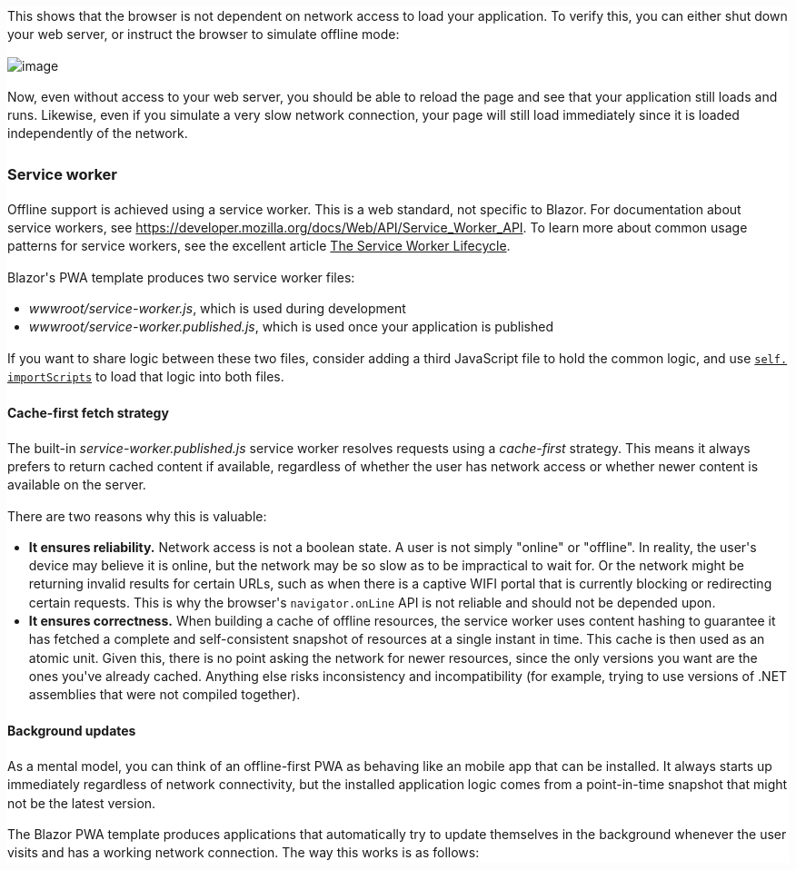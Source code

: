 This shows that the browser is not dependent on network access to load your application. To verify this, you can either shut down your web server, or instruct the browser to simulate offline mode:

![image](https://user-images.githubusercontent.com/1101362/76210556-47a6fb80-61fc-11ea-9d12-20a8f6528744.png)

Now, even without access to your web server, you should be able to reload the page and see that your application still loads and runs. Likewise, even if you simulate a very slow network connection, your page will still load immediately since it is loaded independently of the network.

### Service worker

Offline support is achieved using a service worker. This is a web standard, not specific to Blazor. For documentation about service workers, see https://developer.mozilla.org/docs/Web/API/Service_Worker_API. To learn more about common usage patterns for service workers, see the excellent article [The Service Worker Lifecycle](https://developers.google.com/web/fundamentals/primers/service-workers/lifecycle).

Blazor's PWA template produces two service worker files:

* *wwwroot/service-worker.js*, which is used during development
* *wwwroot/service-worker.published.js*, which is used once your application is published

If you want to share logic between these two files, consider adding a third JavaScript file to hold the common logic, and use [`self.importScripts`](https://developer.mozilla.org/docs/Web/API/WorkerGlobalScope/importScripts) to load that logic into both files.

#### Cache-first fetch strategy

The built-in *service-worker.published.js* service worker resolves requests using a *cache-first* strategy. This means it always prefers to return cached content if available, regardless of whether the user has network access or whether newer content is available on the server.

There are two reasons why this is valuable:

* **It ensures reliability.** Network access is not a boolean state. A user is not simply "online" or "offline". In reality, the user's device may believe it is online, but the network may be so slow as to be impractical to wait for. Or the network might be returning invalid results for certain URLs, such as when there is a captive WIFI portal that is currently blocking or redirecting certain requests. This is why the browser's `navigator.onLine` API is not reliable and should not be depended upon.
* **It ensures correctness.** When building a cache of offline resources, the service worker uses content hashing to guarantee it has fetched a complete and self-consistent snapshot of resources at a single instant in time. This cache is then used as an atomic unit. Given this, there is no point asking the network for newer resources, since the only versions you want are the ones you've already cached. Anything else risks inconsistency and incompatibility (for example, trying to use versions of .NET assemblies that were not compiled together).

#### Background updates

As a mental model, you can think of an offline-first PWA as behaving like an mobile app that can be installed. It always starts up immediately regardless of network connectivity, but the installed application logic comes from a point-in-time snapshot that might not be the latest version.

The Blazor PWA template produces applications that automatically try to update themselves in the background whenever the user visits and has a working network connection. The way this works is as follows:
